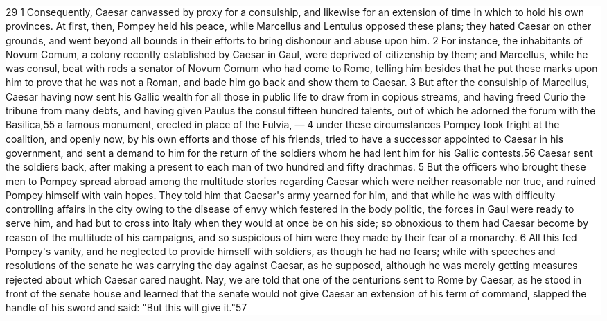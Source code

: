 29 1 Consequently, Caesar canvassed by proxy for a consul­ship, and likewise for an extension of time in which to hold his own provinces. At first, then, Pompey held his peace, while Marcellus and Lentulus opposed these plans; they hated Caesar on other grounds, and went beyond all bounds in their efforts to bring dishonour and abuse upon him. 2 For instance, the inhabitants of Novum Comum, a colony recently established by Caesar in Gaul, were deprived of citizen­ship by them; and Marcellus, while he was consul, beat with rods a senator of Novum Comum who had come to Rome, telling him besides that he put these marks upon him to prove that he was not a Roman, and bade him go back and show them to Caesar. 3 But after the consul­ship of Marcellus, Caesar having now sent his Gallic wealth for all those in public life to draw from in copious streams, and having freed Curio the tribune from many debts, and having given Paulus the consul fifteen hundred talents, out of which he adorned the forum with the Basilica,​55 a famous monument, erected in place of the Fulvia, — 4 under these circumstances Pompey took fright at the coalition, and openly now, by his own efforts and those of his friends, tried to have a successor appointed to Caesar in his government, and sent a demand to him for the return of the soldiers whom he had lent him for his Gallic contests.​56 Caesar sent the soldiers back, after making a present to each man of two hundred and fifty drachmas. 5 But the officers who brought these men to Pompey spread abroad among the multitude stories regarding Caesar which were neither reasonable nor true, and ruined Pompey himself with vain hopes. They told him that Caesar's army yearned for him, and that while he was with difficulty controlling affairs in the city owing to the disease of envy which festered in the body politic, the forces in Gaul were ready to serve him, and had but to cross into Italy when they would at once be on his side; so obnoxious to them had Caesar become by reason of the multitude of his campaigns, and so suspicious of him were they made by their fear of a monarchy. 6 All this fed Pompey's vanity, and he neglected to provide himself with soldiers, as though he had no fears; while with speeches and resolutions of the senate he was carrying the day against Caesar, as he supposed, although he was merely getting measures rejected about which Caesar cared naught. Nay, we are told that one of the centurions sent to Rome by Caesar, as he stood in front of the senate house and learned that the senate would not give Caesar an extension of his term of command, slapped the handle of his sword and said: "But this will give it."57

